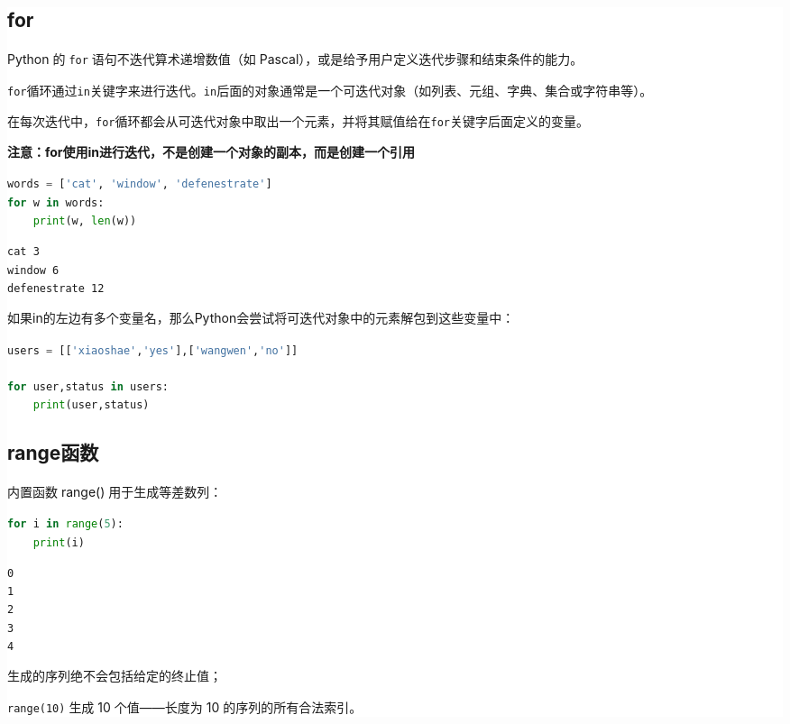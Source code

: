 

## for

Python 的 `for` 语句不迭代算术递增数值（如 Pascal），或是给予用户定义迭代步骤和结束条件的能力。



`for`循环通过`in`关键字来进行迭代。`in`后面的对象通常是一个可迭代对象（如列表、元组、字典、集合或字符串等）。

在每次迭代中，`for`循环都会从可迭代对象中取出一个元素，并将其赋值给在`for`关键字后面定义的变量。

**注意：for使用in进行迭代，不是创建一个对象的副本，而是创建一个引用**

```python
words = ['cat', 'window', 'defenestrate']
for w in words:
    print(w, len(w))
```

```
cat 3
window 6
defenestrate 12
```



如果in的左边有多个变量名，那么Python会尝试将可迭代对象中的元素解包到这些变量中：

```python
users = [['xiaoshae','yes'],['wangwen','no']]

for user,status in users:
    print(user,status)
```



## range函数

内置函数 range() 用于生成等差数列：

```python
for i in range(5):
	print(i)
```

```
0
1
2
3
4
```

生成的序列绝不会包括给定的终止值；

`range(10)` 生成 10 个值——长度为 10 的序列的所有合法索引。


